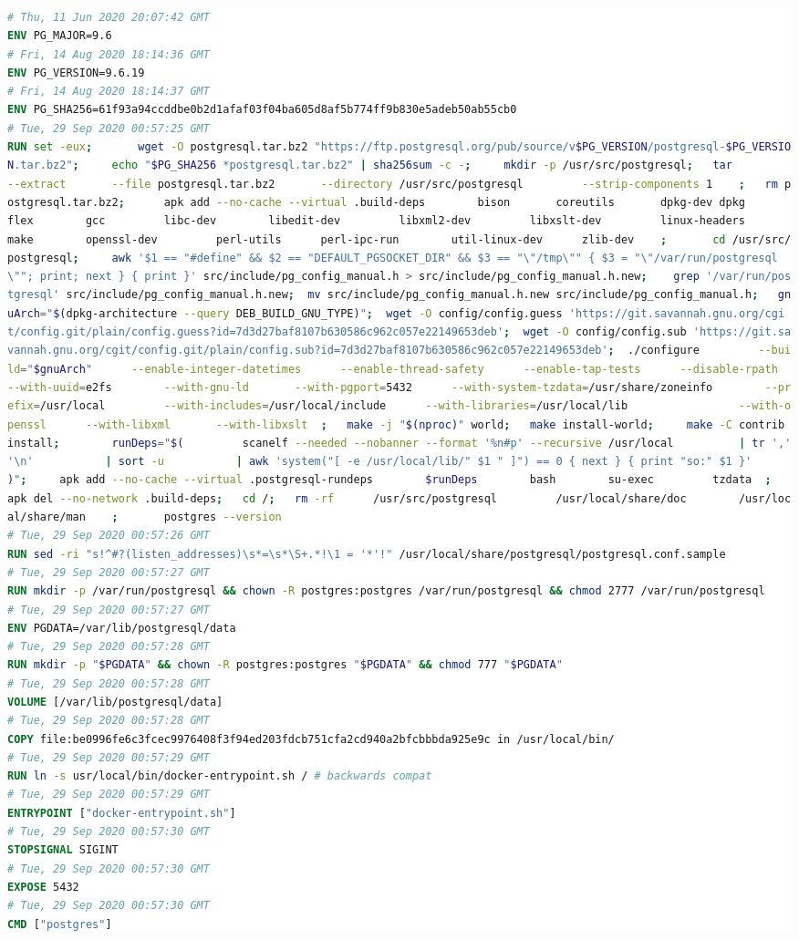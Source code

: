 ```dockerfile
# Thu, 11 Jun 2020 20:07:42 GMT
ENV PG_MAJOR=9.6
# Fri, 14 Aug 2020 18:14:36 GMT
ENV PG_VERSION=9.6.19
# Fri, 14 Aug 2020 18:14:37 GMT
ENV PG_SHA256=61f93a94ccddbe0b2d1afaf03f04ba605d8af5b774ff9b830e5adeb50ab55cb0
# Tue, 29 Sep 2020 00:57:25 GMT
RUN set -eux; 		wget -O postgresql.tar.bz2 "https://ftp.postgresql.org/pub/source/v$PG_VERSION/postgresql-$PG_VERSION.tar.bz2"; 	echo "$PG_SHA256 *postgresql.tar.bz2" | sha256sum -c -; 	mkdir -p /usr/src/postgresql; 	tar 		--extract 		--file postgresql.tar.bz2 		--directory /usr/src/postgresql 		--strip-components 1 	; 	rm postgresql.tar.bz2; 		apk add --no-cache --virtual .build-deps 		bison 		coreutils 		dpkg-dev dpkg 		flex 		gcc 		libc-dev 		libedit-dev 		libxml2-dev 		libxslt-dev 		linux-headers 		make 		openssl-dev 		perl-utils 		perl-ipc-run 		util-linux-dev 		zlib-dev 	; 		cd /usr/src/postgresql; 	awk '$1 == "#define" && $2 == "DEFAULT_PGSOCKET_DIR" && $3 == "\"/tmp\"" { $3 = "\"/var/run/postgresql\""; print; next } { print }' src/include/pg_config_manual.h > src/include/pg_config_manual.h.new; 	grep '/var/run/postgresql' src/include/pg_config_manual.h.new; 	mv src/include/pg_config_manual.h.new src/include/pg_config_manual.h; 	gnuArch="$(dpkg-architecture --query DEB_BUILD_GNU_TYPE)"; 	wget -O config/config.guess 'https://git.savannah.gnu.org/cgit/config.git/plain/config.guess?id=7d3d27baf8107b630586c962c057e22149653deb'; 	wget -O config/config.sub 'https://git.savannah.gnu.org/cgit/config.git/plain/config.sub?id=7d3d27baf8107b630586c962c057e22149653deb'; 	./configure 		--build="$gnuArch" 		--enable-integer-datetimes 		--enable-thread-safety 		--enable-tap-tests 		--disable-rpath 		--with-uuid=e2fs 		--with-gnu-ld 		--with-pgport=5432 		--with-system-tzdata=/usr/share/zoneinfo 		--prefix=/usr/local 		--with-includes=/usr/local/include 		--with-libraries=/usr/local/lib 				--with-openssl 		--with-libxml 		--with-libxslt 	; 	make -j "$(nproc)" world; 	make install-world; 	make -C contrib install; 		runDeps="$( 		scanelf --needed --nobanner --format '%n#p' --recursive /usr/local 			| tr ',' '\n' 			| sort -u 			| awk 'system("[ -e /usr/local/lib/" $1 " ]") == 0 { next } { print "so:" $1 }' 	)"; 	apk add --no-cache --virtual .postgresql-rundeps 		$runDeps 		bash 		su-exec 		tzdata 	; 	apk del --no-network .build-deps; 	cd /; 	rm -rf 		/usr/src/postgresql 		/usr/local/share/doc 		/usr/local/share/man 	; 		postgres --version
# Tue, 29 Sep 2020 00:57:26 GMT
RUN sed -ri "s!^#?(listen_addresses)\s*=\s*\S+.*!\1 = '*'!" /usr/local/share/postgresql/postgresql.conf.sample
# Tue, 29 Sep 2020 00:57:27 GMT
RUN mkdir -p /var/run/postgresql && chown -R postgres:postgres /var/run/postgresql && chmod 2777 /var/run/postgresql
# Tue, 29 Sep 2020 00:57:27 GMT
ENV PGDATA=/var/lib/postgresql/data
# Tue, 29 Sep 2020 00:57:28 GMT
RUN mkdir -p "$PGDATA" && chown -R postgres:postgres "$PGDATA" && chmod 777 "$PGDATA"
# Tue, 29 Sep 2020 00:57:28 GMT
VOLUME [/var/lib/postgresql/data]
# Tue, 29 Sep 2020 00:57:28 GMT
COPY file:be0996fe6c3fcec9976408f3f94ed203fdcb751cfa2cd940a2bfcbbbda925e9c in /usr/local/bin/ 
# Tue, 29 Sep 2020 00:57:29 GMT
RUN ln -s usr/local/bin/docker-entrypoint.sh / # backwards compat
# Tue, 29 Sep 2020 00:57:29 GMT
ENTRYPOINT ["docker-entrypoint.sh"]
# Tue, 29 Sep 2020 00:57:30 GMT
STOPSIGNAL SIGINT
# Tue, 29 Sep 2020 00:57:30 GMT
EXPOSE 5432
# Tue, 29 Sep 2020 00:57:30 GMT
CMD ["postgres"]
```
